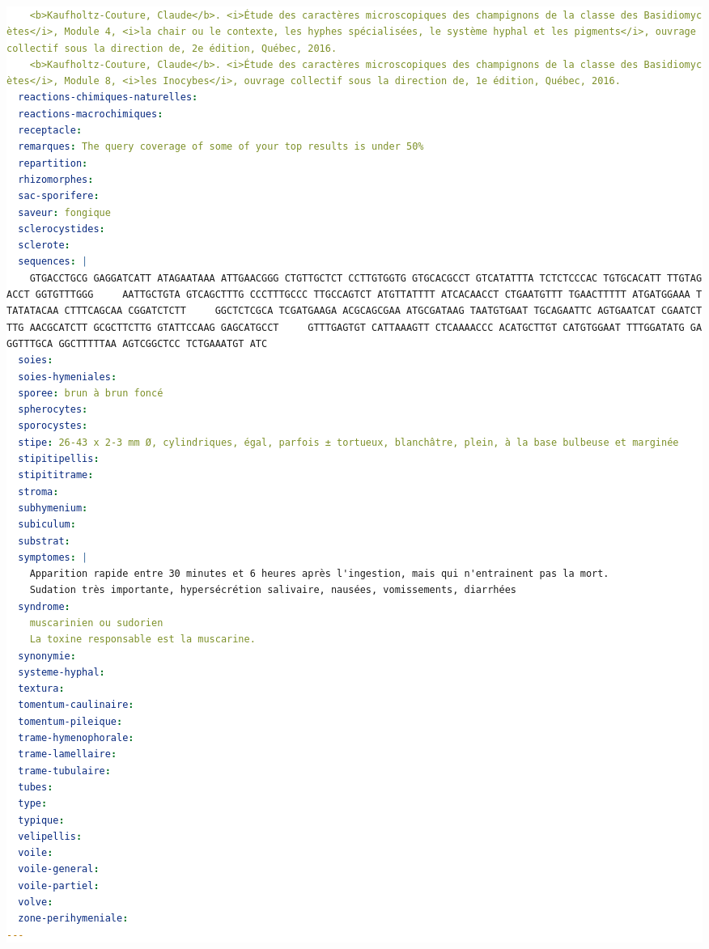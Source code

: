 ```yaml
    <b>Kaufholtz-Couture, Claude</b>. <i>Étude des caractères microscopiques des champignons de la classe des Basidiomycètes</i>, Module 4, <i>la chair ou le contexte, les hyphes spécialisées, le système hyphal et les pigments</i>, ouvrage collectif sous la direction de, 2e édition, Québec, 2016.
    <b>Kaufholtz-Couture, Claude</b>. <i>Étude des caractères microscopiques des champignons de la classe des Basidiomycètes</i>, Module 8, <i>les Inocybes</i>, ouvrage collectif sous la direction de, 1e édition, Québec, 2016.
  reactions-chimiques-naturelles: 
  reactions-macrochimiques: 
  receptacle: 
  remarques: The query coverage of some of your top results is under 50%
  repartition: 
  rhizomorphes: 
  sac-sporifere: 
  saveur: fongique
  sclerocystides: 
  sclerote: 
  sequences: |
    GTGACCTGCG GAGGATCATT ATAGAATAAA ATTGAACGGG CTGTTGCTCT CCTTGTGGTG GTGCACGCCT GTCATATTTA TCTCTCCCAC TGTGCACATT TTGTAGACCT GGTGTTTGGG     AATTGCTGTA GTCAGCTTTG CCCTTTGCCC TTGCCAGTCT ATGTTATTTT ATCACAACCT CTGAATGTTT TGAACTTTTT ATGATGGAAA TTATATACAA CTTTCAGCAA CGGATCTCTT     GGCTCTCGCA TCGATGAAGA ACGCAGCGAA ATGCGATAAG TAATGTGAAT TGCAGAATTC AGTGAATCAT CGAATCTTTG AACGCATCTT GCGCTTCTTG GTATTCCAAG GAGCATGCCT     GTTTGAGTGT CATTAAAGTT CTCAAAACCC ACATGCTTGT CATGTGGAAT TTTGGATATG GAGGTTTGCA GGCTTTTTAA AGTCGGCTCC TCTGAAATGT ATC
  soies: 
  soies-hymeniales: 
  sporee: brun à brun foncé
  spherocytes: 
  sporocystes: 
  stipe: 26-43 x 2-3 mm Ø, cylindriques, égal, parfois ± tortueux, blanchâtre, plein, à la base bulbeuse et marginée
  stipitipellis: 
  stipititrame: 
  stroma: 
  subhymenium: 
  subiculum: 
  substrat: 
  symptomes: |
    Apparition rapide entre 30 minutes et 6 heures après l'ingestion, mais qui n'entrainent pas la mort.
    Sudation très importante, hypersécrétion salivaire, nausées, vomissements, diarrhées
  syndrome: 
    muscarinien ou sudorien
    La toxine responsable est la muscarine.
  synonymie: 
  systeme-hyphal: 
  textura: 
  tomentum-caulinaire: 
  tomentum-pileique: 
  trame-hymenophorale: 
  trame-lamellaire: 
  trame-tubulaire: 
  tubes: 
  type: 
  typique: 
  velipellis: 
  voile: 
  voile-general: 
  voile-partiel: 
  volve: 
  zone-perihymeniale: 
---
```

